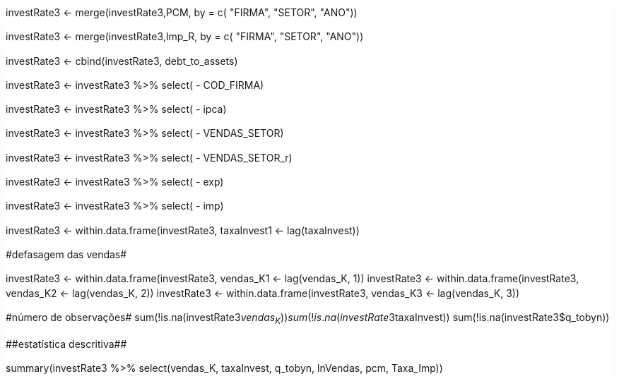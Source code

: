 investRate3 <- merge(investRate3,PCM,
                     by = c(
                       "FIRMA",
                       "SETOR",
                       "ANO"))

investRate3 <- merge(investRate3,Imp_R,
                     by = c(
                       "FIRMA",
                       "SETOR",
                       "ANO"))

investRate3 <- cbind(investRate3,
                     debt_to_assets)


investRate3 <- investRate3 %>%
                   select( - COD_FIRMA)

investRate3 <- investRate3 %>%
  select( - ipca)
                            
investRate3 <- investRate3 %>%
  select( - VENDAS_SETOR)

investRate3 <- investRate3 %>%
  select( - VENDAS_SETOR_r)

investRate3 <- investRate3 %>%
  select( - exp)

investRate3 <- investRate3 %>%
  select( - imp)

investRate3 <- within.data.frame(investRate3,
                                 taxaInvest1 <- lag(taxaInvest))

#defasagem das vendas#

investRate3 <- within.data.frame(investRate3, vendas_K1 <- lag(vendas_K, 1))
investRate3 <- within.data.frame(investRate3, vendas_K2 <- lag(vendas_K, 2))
investRate3 <- within.data.frame(investRate3, vendas_K3 <- lag(vendas_K, 3))

#número de observações#
sum(!is.na(investRate3$vendas_K))
sum(!is.na(investRate3$taxaInvest))
sum(!is.na(investRate3$q_tobyn))

##estatística descritiva##

  summary(investRate3 %>%
            select(vendas_K,
                    taxaInvest,
                   q_tobyn,
                   lnVendas,
                   pcm,
                   Taxa_Imp))
